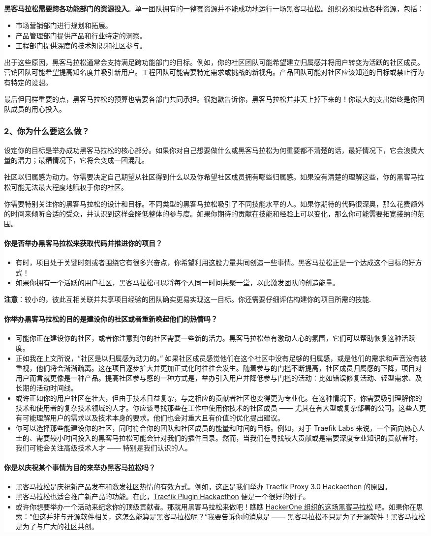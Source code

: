 
**黑客马拉松需要跨各功能部门的资源投入**。单一团队拥有的一整套资源并不能成功地运行一场黑客马拉松。组织必须投放各种资源，包括：


* 市场营销部门进行规划和拓展。
* 产品管理部门提供产品和行业特定的洞察。
* 工程部门提供深度的技术知识和社区参与。


出于这些原因，黑客马拉松通常会支持满足跨功能部门的目标。例如，你的社区团队可能希望建立归属感并将用户转变为活跃的社区成员。营销团队可能希望提高知名度并吸引新用户。工程团队可能需要特定需求或挑战的新视角。产品团队可能对社区应该知道的目标或禁止行为有特定的设想。


最后但同样重要的点，黑客马拉松的预算也需要各部门共同承担。很抱歉告诉你，黑客马拉松并非天上掉下来的！你最大的支出始终是你团队成员的用心投入。


### 2、你为什么要这么做？


设定你的目标是举办成功黑客马拉松的核心部分。如果你对自己想要做什么或黑客马拉松为何重要都不清楚的话，最好情况下，它会浪费大量的潜力；最糟情况下，它将会变成一团混乱。


社区以归属感为动力。你需要决定自己期望从社区得到什么以及你希望社区成员拥有哪些归属感。如果没有清楚的理解这些，你的黑客马拉松可能无法最大程度地赋权于你的社区。


你需要特别关注你的黑客马拉松的设计和目标。不同类型的黑客马拉松吸引了不同技能水平的人。如果你期待的代码很深奥，那么花费额外的时间来倾听合适的受众，并认识到这样会降低整体的参与度。如果你期待的贡献在技能和经验上可以变化，那么你可能需要拓宽接纳的范围。


#### 你是否举办黑客马拉松来获取代码并推进你的项目？


* 有时，项目处于关键时刻或者围绕它有很多兴奋点，你希望利用这股力量共同创造一些事情。黑客马拉松正是一个达成这个目标的好方式！
* 如果你拥有一个活跃的用户社区，黑客马拉松可以将每个人同一时间共聚一堂，以此激发团队的创造能量。


**注意**：较小的，彼此互相关联并共享项目经验的团队确实更易实现这一目标。你还需要仔细评估构建你的项目所需的技能.


#### 你举办黑客马拉松的目的是建设你的社区或者重新唤起他们的热情吗？


* 可能你正在建设你的社区，或者你注意到你的社区需要一些新的活力。黑客马拉松带有激动人心的氛围，它们可以帮助恢复这种活跃度。
* 正如我在上文所说，“社区是以归属感为动力的。” 如果社区成员感觉他们在这个社区中没有足够的归属感，或是他们的需求和声音没有被重视，他们将会渐渐疏离。这在项目逐步扩大并更加正式化时往往会发生。随着参与的门槛不断提高，社区成员归属感的下降，项目对用户而言就更像是一种产品。提高社区参与感的一种方式是，举办引入用户并降低参与门槛的活动：比如错误修复活动、轻型需求、及长期的活动时间线。
* 或许正如你的用户社区在壮大，但由于技术日益复杂，与之相应的贡献者社区也变得更为专业化。在这种情况下，你需要吸引理解你的技术和使用者的复杂技术领域的人才。你应该寻找那些在工作中使用你技术的社区成员 —— 尤其在有大型或复杂部署的公司。这些人更有可能理解用户的需求以及技术本身的要求。他们也会对重大且有价值的优化提出建议。
* 你可以选择那些能建设你的社区，同时符合你的团队和社区成员的能量和时间的目标。例如，对于 Traefik Labs 来说，一个面向热心人士的、需要较小时间投入的黑客马拉松可能会针对我们的插件目录。然而，当我们在寻找较大贡献或是需要深度专业知识的贡献者时，我们可能会关注高级技术人才 —— 特别是我们认识的人。


#### 你是以庆祝某个事情为目的来举办黑客马拉松吗？


* 黑客马拉松是庆祝新产品发布和激发社区热情的有效方式。例如，这正是我们举办 [Traefik Proxy 3.0 Hackaethon](https://traefik.io/blog/announcing-traefik-proxy-3-0-hackaethon/) 的原因。
* 黑客马拉松也适合推广新产品的功能。在此，[Traefik Plugin Hackaethon](https://traefik.io/blog/announcing-the-inaugural-traefik-hackaethon-2020-in-october/) 便是一个很好的例子。
* 或许你想要举办一个活动来纪念你的顶级贡献者。那就用黑客马拉松来做吧！瞧瞧 [HackerOne 组织的这场黑客马拉松](https://www.youtube.com/watch?v=9VZCD9TirCg&list=PLxhvVyxYRvibM_KJBPtPsfEcjnP5oGS8H) 吧。如果你在思索：“但这并非与开源软件相关，这怎么能算是黑客马拉松呢？”我要告诉你的消息是 —— 黑客马拉松不只是为了开源软件！黑客马拉松是为了与广大的社区共创。

